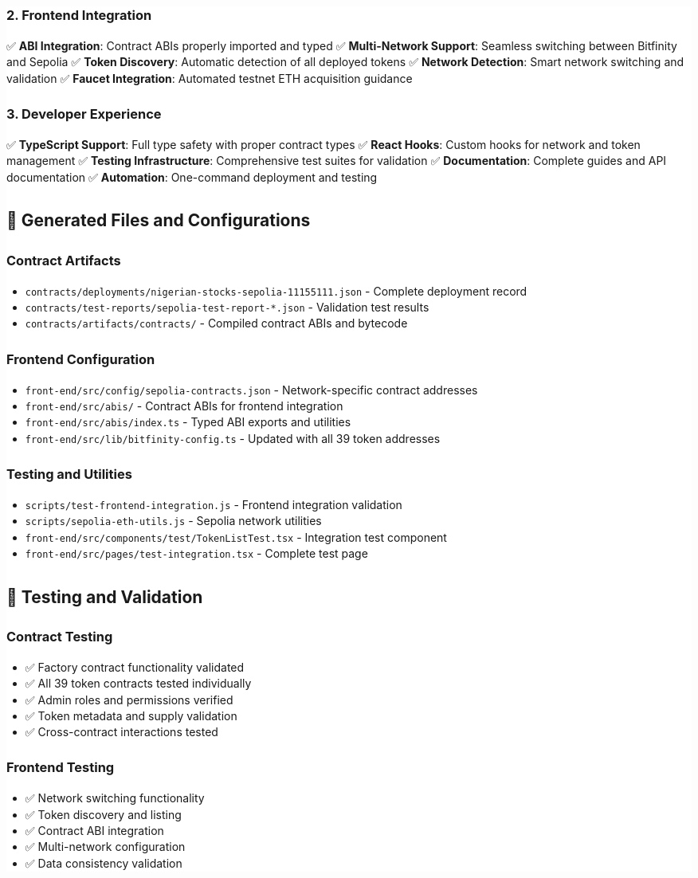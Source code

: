 ### 2. Frontend Integration
✅ **ABI Integration**: Contract ABIs properly imported and typed
✅ **Multi-Network Support**: Seamless switching between Bitfinity and Sepolia
✅ **Token Discovery**: Automatic detection of all deployed tokens
✅ **Network Detection**: Smart network switching and validation
✅ **Faucet Integration**: Automated testnet ETH acquisition guidance

### 3. Developer Experience
✅ **TypeScript Support**: Full type safety with proper contract types
✅ **React Hooks**: Custom hooks for network and token management
✅ **Testing Infrastructure**: Comprehensive test suites for validation
✅ **Documentation**: Complete guides and API documentation
✅ **Automation**: One-command deployment and testing

## 📁 Generated Files and Configurations

### Contract Artifacts
- `contracts/deployments/nigerian-stocks-sepolia-11155111.json` - Complete deployment record
- `contracts/test-reports/sepolia-test-report-*.json` - Validation test results
- `contracts/artifacts/contracts/` - Compiled contract ABIs and bytecode

### Frontend Configuration
- `front-end/src/config/sepolia-contracts.json` - Network-specific contract addresses
- `front-end/src/abis/` - Contract ABIs for frontend integration
- `front-end/src/abis/index.ts` - Typed ABI exports and utilities
- `front-end/src/lib/bitfinity-config.ts` - Updated with all 39 token addresses

### Testing and Utilities
- `scripts/test-frontend-integration.js` - Frontend integration validation
- `scripts/sepolia-eth-utils.js` - Sepolia network utilities
- `front-end/src/components/test/TokenListTest.tsx` - Integration test component
- `front-end/src/pages/test-integration.tsx` - Complete test page

## 🧪 Testing and Validation

### Contract Testing
- ✅ Factory contract functionality validated
- ✅ All 39 token contracts tested individually
- ✅ Admin roles and permissions verified
- ✅ Token metadata and supply validation
- ✅ Cross-contract interactions tested

### Frontend Testing
- ✅ Network switching functionality
- ✅ Token discovery and listing
- ✅ Contract ABI integration
- ✅ Multi-network configuration
- ✅ Data consistency validation
